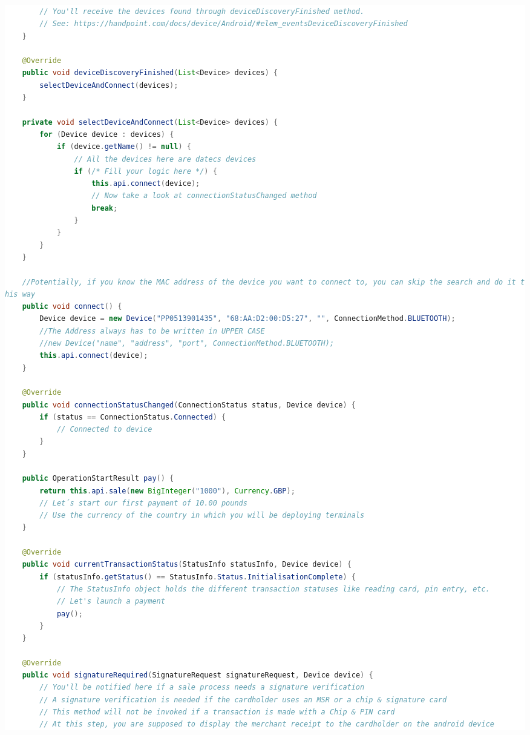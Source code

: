 ```java
        // You'll receive the devices found through deviceDiscoveryFinished method.
        // See: https://handpoint.com/docs/device/Android/#elem_eventsDeviceDiscoveryFinished
    }

    @Override
    public void deviceDiscoveryFinished(List<Device> devices) {
        selectDeviceAndConnect(devices);
    }

    private void selectDeviceAndConnect(List<Device> devices) {
        for (Device device : devices) {
            if (device.getName() != null) {
                // All the devices here are datecs devices
                if (/* Fill your logic here */) {
                    this.api.connect(device);
                    // Now take a look at connectionStatusChanged method
                    break;
                }
            }
        }
    }

    //Potentially, if you know the MAC address of the device you want to connect to, you can skip the search and do it this way
    public void connect() {
        Device device = new Device("PP0513901435", "68:AA:D2:00:D5:27", "", ConnectionMethod.BLUETOOTH);
        //The Address always has to be written in UPPER CASE
        //new Device("name", "address", "port", ConnectionMethod.BLUETOOTH);
        this.api.connect(device);
    }

    @Override
    public void connectionStatusChanged(ConnectionStatus status, Device device) {
        if (status == ConnectionStatus.Connected) {
            // Connected to device
        }
    }

    public OperationStartResult pay() {
        return this.api.sale(new BigInteger("1000"), Currency.GBP);
        // Let´s start our first payment of 10.00 pounds
        // Use the currency of the country in which you will be deploying terminals
    }

    @Override
    public void currentTransactionStatus(StatusInfo statusInfo, Device device) {
        if (statusInfo.getStatus() == StatusInfo.Status.InitialisationComplete) {
            // The StatusInfo object holds the different transaction statuses like reading card, pin entry, etc.
            // Let's launch a payment
            pay();
        }
    }

    @Override
    public void signatureRequired(SignatureRequest signatureRequest, Device device) {
        // You'll be notified here if a sale process needs a signature verification
        // A signature verification is needed if the cardholder uses an MSR or a chip & signature card
        // This method will not be invoked if a transaction is made with a Chip & PIN card
        // At this step, you are supposed to display the merchant receipt to the cardholder on the android device
```